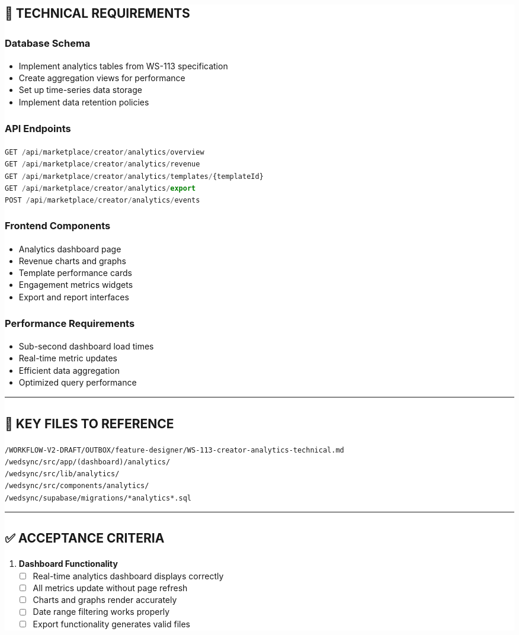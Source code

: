 ## 🔧 TECHNICAL REQUIREMENTS

### Database Schema
- Implement analytics tables from WS-113 specification
- Create aggregation views for performance
- Set up time-series data storage
- Implement data retention policies

### API Endpoints
```typescript
GET /api/marketplace/creator/analytics/overview
GET /api/marketplace/creator/analytics/revenue
GET /api/marketplace/creator/analytics/templates/{templateId}
GET /api/marketplace/creator/analytics/export
POST /api/marketplace/creator/analytics/events
```

### Frontend Components
- Analytics dashboard page
- Revenue charts and graphs
- Template performance cards
- Engagement metrics widgets
- Export and report interfaces

### Performance Requirements
- Sub-second dashboard load times
- Real-time metric updates
- Efficient data aggregation
- Optimized query performance

---

## 📂 KEY FILES TO REFERENCE

```
/WORKFLOW-V2-DRAFT/OUTBOX/feature-designer/WS-113-creator-analytics-technical.md
/wedsync/src/app/(dashboard)/analytics/
/wedsync/src/lib/analytics/
/wedsync/src/components/analytics/
/wedsync/supabase/migrations/*analytics*.sql
```

---

## ✅ ACCEPTANCE CRITERIA

1. **Dashboard Functionality**
   - [ ] Real-time analytics dashboard displays correctly
   - [ ] All metrics update without page refresh
   - [ ] Charts and graphs render accurately
   - [ ] Date range filtering works properly
   - [ ] Export functionality generates valid files
